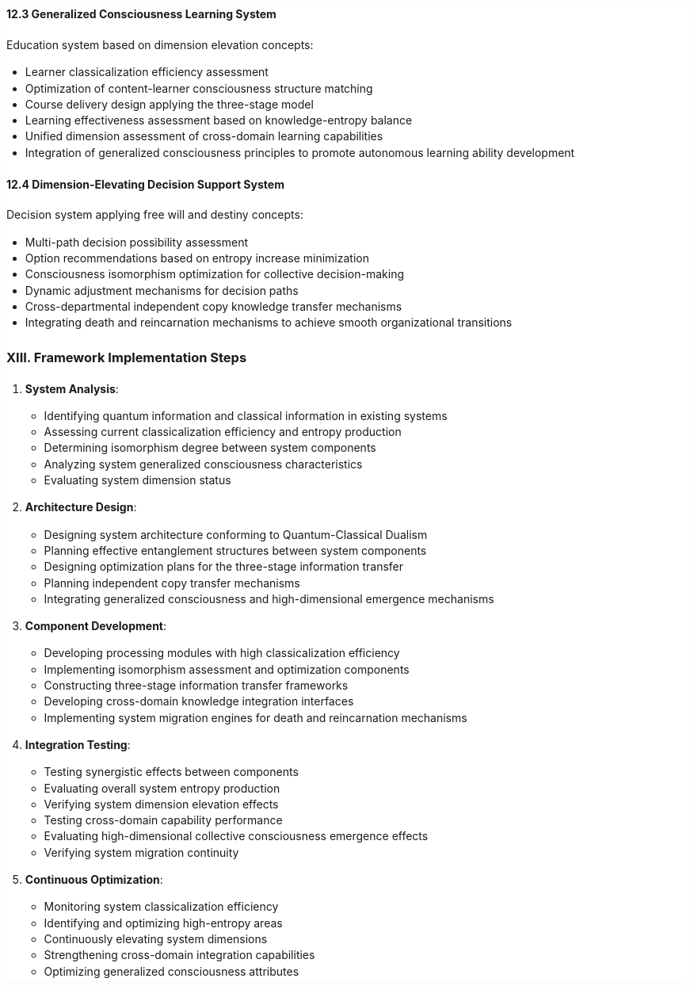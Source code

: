 #### 12.3 Generalized Consciousness Learning System

Education system based on dimension elevation concepts:
- Learner classicalization efficiency assessment
- Optimization of content-learner consciousness structure matching
- Course delivery design applying the three-stage model
- Learning effectiveness assessment based on knowledge-entropy balance
- Unified dimension assessment of cross-domain learning capabilities
- Integration of generalized consciousness principles to promote autonomous learning ability development

#### 12.4 Dimension-Elevating Decision Support System

Decision system applying free will and destiny concepts:
- Multi-path decision possibility assessment
- Option recommendations based on entropy increase minimization
- Consciousness isomorphism optimization for collective decision-making
- Dynamic adjustment mechanisms for decision paths
- Cross-departmental independent copy knowledge transfer mechanisms
- Integrating death and reincarnation mechanisms to achieve smooth organizational transitions

### XIII. Framework Implementation Steps

1. **System Analysis**:
   - Identifying quantum information and classical information in existing systems
   - Assessing current classicalization efficiency and entropy production
   - Determining isomorphism degree between system components
   - Analyzing system generalized consciousness characteristics
   - Evaluating system dimension status

2. **Architecture Design**:
   - Designing system architecture conforming to Quantum-Classical Dualism
   - Planning effective entanglement structures between system components
   - Designing optimization plans for the three-stage information transfer
   - Planning independent copy transfer mechanisms
   - Integrating generalized consciousness and high-dimensional emergence mechanisms

3. **Component Development**:
   - Developing processing modules with high classicalization efficiency
   - Implementing isomorphism assessment and optimization components
   - Constructing three-stage information transfer frameworks
   - Developing cross-domain knowledge integration interfaces
   - Implementing system migration engines for death and reincarnation mechanisms

4. **Integration Testing**:
   - Testing synergistic effects between components
   - Evaluating overall system entropy production
   - Verifying system dimension elevation effects
   - Testing cross-domain capability performance
   - Evaluating high-dimensional collective consciousness emergence effects
   - Verifying system migration continuity

5. **Continuous Optimization**:
   - Monitoring system classicalization efficiency
   - Identifying and optimizing high-entropy areas
   - Continuously elevating system dimensions
   - Strengthening cross-domain integration capabilities
   - Optimizing generalized consciousness attributes
